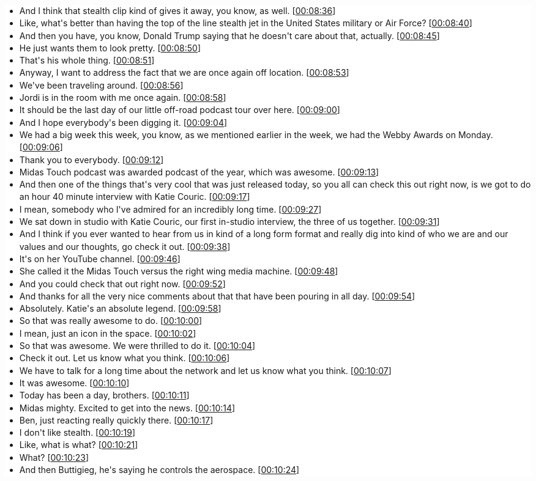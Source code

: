 *  And I think that stealth clip kind of gives it away, you know, as well. [[00:08:36](https://www.youtube.com/watch?v=_qbiJJK2m30&t=516.0s)]
*  Like, what's better than having the top of the line stealth jet in the United States military or Air Force? [[00:08:40](https://www.youtube.com/watch?v=_qbiJJK2m30&t=520.0s)]
*  And then you have, you know, Donald Trump saying that he doesn't care about that, actually. [[00:08:45](https://www.youtube.com/watch?v=_qbiJJK2m30&t=525.0s)]
*  He just wants them to look pretty. [[00:08:50](https://www.youtube.com/watch?v=_qbiJJK2m30&t=530.0s)]
*  That's his whole thing. [[00:08:51](https://www.youtube.com/watch?v=_qbiJJK2m30&t=531.0s)]
*  Anyway, I want to address the fact that we are once again off location. [[00:08:53](https://www.youtube.com/watch?v=_qbiJJK2m30&t=533.0s)]
*  We've been traveling around. [[00:08:56](https://www.youtube.com/watch?v=_qbiJJK2m30&t=536.0s)]
*  Jordi is in the room with me once again. [[00:08:58](https://www.youtube.com/watch?v=_qbiJJK2m30&t=538.0s)]
*  It should be the last day of our little off-road podcast tour over here. [[00:09:00](https://www.youtube.com/watch?v=_qbiJJK2m30&t=540.0s)]
*  And I hope everybody's been digging it. [[00:09:04](https://www.youtube.com/watch?v=_qbiJJK2m30&t=544.0s)]
*  We had a big week this week, you know, as we mentioned earlier in the week, we had the Webby Awards on Monday. [[00:09:06](https://www.youtube.com/watch?v=_qbiJJK2m30&t=546.0s)]
*  Thank you to everybody. [[00:09:12](https://www.youtube.com/watch?v=_qbiJJK2m30&t=552.0s)]
*  Midas Touch podcast was awarded podcast of the year, which was awesome. [[00:09:13](https://www.youtube.com/watch?v=_qbiJJK2m30&t=553.0s)]
*  And then one of the things that's very cool that was just released today, so you all can check this out right now, is we got to do an hour 40 minute interview with Katie Couric. [[00:09:17](https://www.youtube.com/watch?v=_qbiJJK2m30&t=557.0s)]
*  I mean, somebody who I've admired for an incredibly long time. [[00:09:27](https://www.youtube.com/watch?v=_qbiJJK2m30&t=567.0s)]
*  We sat down in studio with Katie Couric, our first in-studio interview, the three of us together. [[00:09:31](https://www.youtube.com/watch?v=_qbiJJK2m30&t=571.0s)]
*  And I think if you ever wanted to hear from us in kind of a long form format and really dig into kind of who we are and our values and our thoughts, go check it out. [[00:09:38](https://www.youtube.com/watch?v=_qbiJJK2m30&t=578.0s)]
*  It's on her YouTube channel. [[00:09:46](https://www.youtube.com/watch?v=_qbiJJK2m30&t=586.0s)]
*  She called it the Midas Touch versus the right wing media machine. [[00:09:48](https://www.youtube.com/watch?v=_qbiJJK2m30&t=588.0s)]
*  And you could check that out right now. [[00:09:52](https://www.youtube.com/watch?v=_qbiJJK2m30&t=592.0s)]
*  And thanks for all the very nice comments about that that have been pouring in all day. [[00:09:54](https://www.youtube.com/watch?v=_qbiJJK2m30&t=594.0s)]
*  Absolutely. Katie's an absolute legend. [[00:09:58](https://www.youtube.com/watch?v=_qbiJJK2m30&t=598.0s)]
*  So that was really awesome to do. [[00:10:00](https://www.youtube.com/watch?v=_qbiJJK2m30&t=600.0s)]
*  I mean, just an icon in the space. [[00:10:02](https://www.youtube.com/watch?v=_qbiJJK2m30&t=602.0s)]
*  So that was awesome. We were thrilled to do it. [[00:10:04](https://www.youtube.com/watch?v=_qbiJJK2m30&t=604.0s)]
*  Check it out. Let us know what you think. [[00:10:06](https://www.youtube.com/watch?v=_qbiJJK2m30&t=606.0s)]
*  We have to talk for a long time about the network and let us know what you think. [[00:10:07](https://www.youtube.com/watch?v=_qbiJJK2m30&t=607.0s)]
*  It was awesome. [[00:10:10](https://www.youtube.com/watch?v=_qbiJJK2m30&t=610.0s)]
*  Today has been a day, brothers. [[00:10:11](https://www.youtube.com/watch?v=_qbiJJK2m30&t=611.0s)]
*  Midas mighty. Excited to get into the news. [[00:10:14](https://www.youtube.com/watch?v=_qbiJJK2m30&t=614.0s)]
*  Ben, just reacting really quickly there. [[00:10:17](https://www.youtube.com/watch?v=_qbiJJK2m30&t=617.0s)]
*  I don't like stealth. [[00:10:19](https://www.youtube.com/watch?v=_qbiJJK2m30&t=619.0s)]
*  Like, what is what? [[00:10:21](https://www.youtube.com/watch?v=_qbiJJK2m30&t=621.0s)]
*  What? [[00:10:23](https://www.youtube.com/watch?v=_qbiJJK2m30&t=623.0s)]
*  And then Buttigieg, he's saying he controls the aerospace. [[00:10:24](https://www.youtube.com/watch?v=_qbiJJK2m30&t=624.0s)]